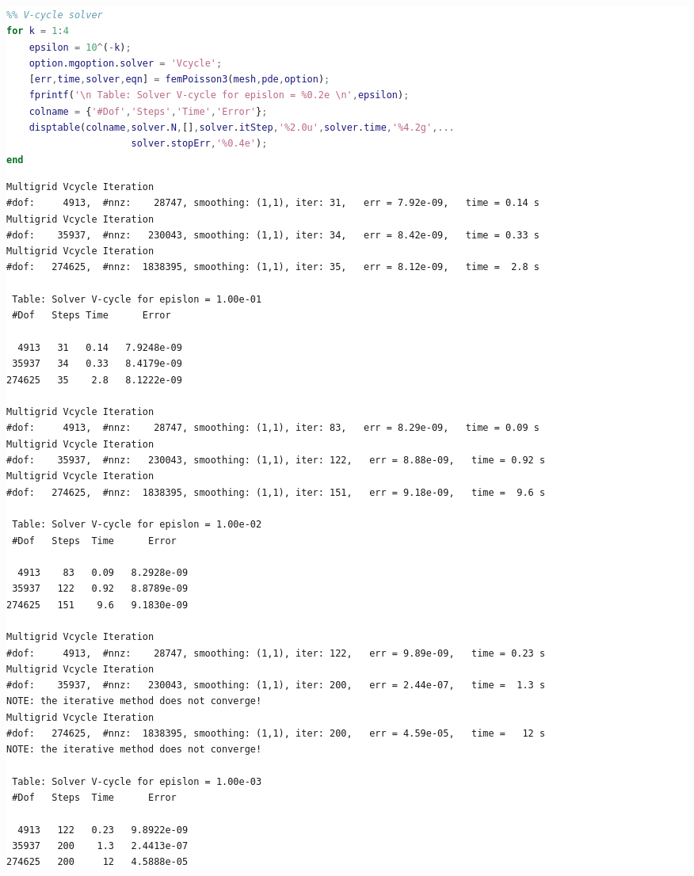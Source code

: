 ```matlab
%% V-cycle solver
for k = 1:4
    epsilon = 10^(-k);
    option.mgoption.solver = 'Vcycle';
    [err,time,solver,eqn] = femPoisson3(mesh,pde,option);
    fprintf('\n Table: Solver V-cycle for epislon = %0.2e \n',epsilon);
    colname = {'#Dof','Steps','Time','Error'};
    disptable(colname,solver.N,[],solver.itStep,'%2.0u',solver.time,'%4.2g',...
                      solver.stopErr,'%0.4e');    
end
```

    Multigrid Vcycle Iteration 
    #dof:     4913,  #nnz:    28747, smoothing: (1,1), iter: 31,   err = 7.92e-09,   time = 0.14 s
    Multigrid Vcycle Iteration 
    #dof:    35937,  #nnz:   230043, smoothing: (1,1), iter: 34,   err = 8.42e-09,   time = 0.33 s
    Multigrid Vcycle Iteration 
    #dof:   274625,  #nnz:  1838395, smoothing: (1,1), iter: 35,   err = 8.12e-09,   time =  2.8 s
    
     Table: Solver V-cycle for epislon = 1.00e-01 
     #Dof   Steps Time      Error    
    
      4913   31   0.14   7.9248e-09
     35937   34   0.33   8.4179e-09
    274625   35    2.8   8.1222e-09
    
    Multigrid Vcycle Iteration 
    #dof:     4913,  #nnz:    28747, smoothing: (1,1), iter: 83,   err = 8.29e-09,   time = 0.09 s
    Multigrid Vcycle Iteration 
    #dof:    35937,  #nnz:   230043, smoothing: (1,1), iter: 122,   err = 8.88e-09,   time = 0.92 s
    Multigrid Vcycle Iteration 
    #dof:   274625,  #nnz:  1838395, smoothing: (1,1), iter: 151,   err = 9.18e-09,   time =  9.6 s
    
     Table: Solver V-cycle for epislon = 1.00e-02 
     #Dof   Steps  Time      Error    
    
      4913    83   0.09   8.2928e-09
     35937   122   0.92   8.8789e-09
    274625   151    9.6   9.1830e-09
    
    Multigrid Vcycle Iteration 
    #dof:     4913,  #nnz:    28747, smoothing: (1,1), iter: 122,   err = 9.89e-09,   time = 0.23 s
    Multigrid Vcycle Iteration 
    #dof:    35937,  #nnz:   230043, smoothing: (1,1), iter: 200,   err = 2.44e-07,   time =  1.3 s
    NOTE: the iterative method does not converge! 
    Multigrid Vcycle Iteration 
    #dof:   274625,  #nnz:  1838395, smoothing: (1,1), iter: 200,   err = 4.59e-05,   time =   12 s
    NOTE: the iterative method does not converge! 
    
     Table: Solver V-cycle for epislon = 1.00e-03 
     #Dof   Steps  Time      Error    
    
      4913   122   0.23   9.8922e-09
     35937   200    1.3   2.4413e-07
    274625   200     12   4.5888e-05
    